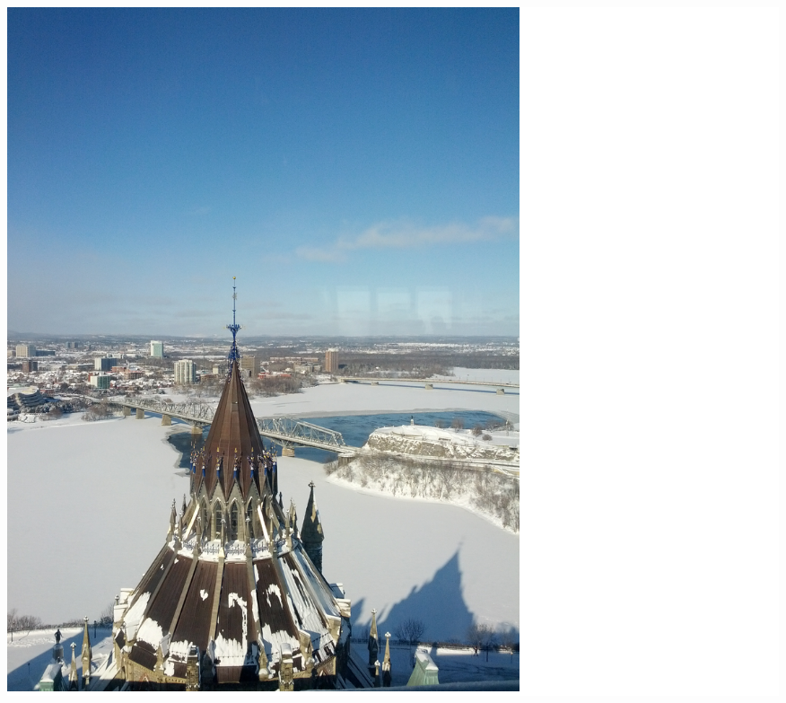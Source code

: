   <a href="http://blog.vickiboykis.com/2013/01/ottawa-is-for-real-russians/img_20121230_114544/" rel="attachment wp-att-8141"><img class="aligncenter  wp-image-8141" alt="IMG_20121230_114544" src="https://raw.githubusercontent.com/veekaybee/wlb/gh-pages/assets/images/2013/01/IMG_20121230_114544.jpg" width="571" height="762" /></a>
</p>
